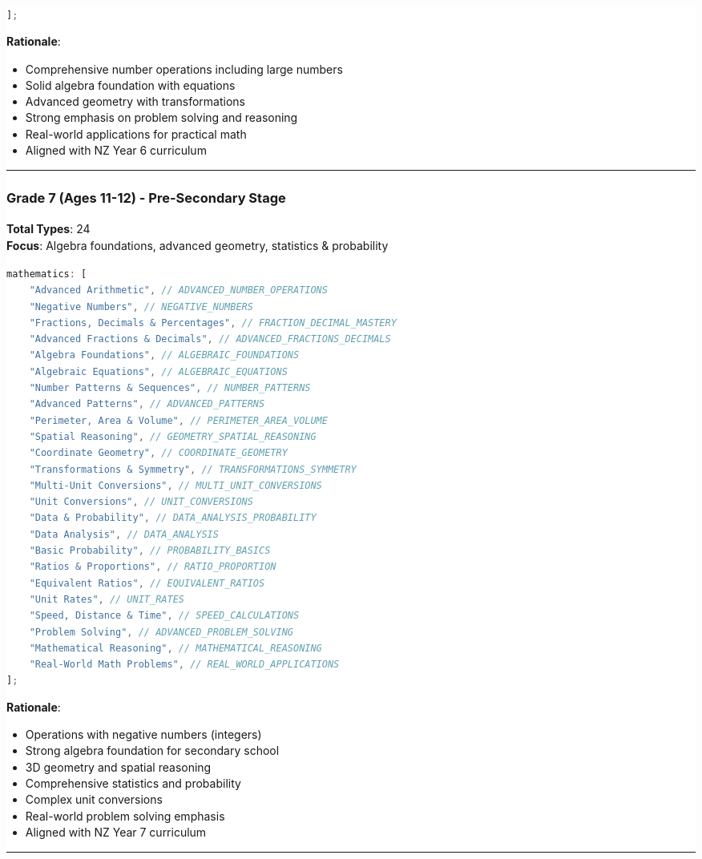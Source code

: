 ```typescript
];
```

**Rationale**:

-   Comprehensive number operations including large numbers
-   Solid algebra foundation with equations
-   Advanced geometry with transformations
-   Strong emphasis on problem solving and reasoning
-   Real-world applications for practical math
-   Aligned with NZ Year 6 curriculum

---

### Grade 7 (Ages 11-12) - Pre-Secondary Stage

**Total Types**: 24  
**Focus**: Algebra foundations, advanced geometry, statistics & probability

```typescript
mathematics: [
    "Advanced Arithmetic", // ADVANCED_NUMBER_OPERATIONS
    "Negative Numbers", // NEGATIVE_NUMBERS
    "Fractions, Decimals & Percentages", // FRACTION_DECIMAL_MASTERY
    "Advanced Fractions & Decimals", // ADVANCED_FRACTIONS_DECIMALS
    "Algebra Foundations", // ALGEBRAIC_FOUNDATIONS
    "Algebraic Equations", // ALGEBRAIC_EQUATIONS
    "Number Patterns & Sequences", // NUMBER_PATTERNS
    "Advanced Patterns", // ADVANCED_PATTERNS
    "Perimeter, Area & Volume", // PERIMETER_AREA_VOLUME
    "Spatial Reasoning", // GEOMETRY_SPATIAL_REASONING
    "Coordinate Geometry", // COORDINATE_GEOMETRY
    "Transformations & Symmetry", // TRANSFORMATIONS_SYMMETRY
    "Multi-Unit Conversions", // MULTI_UNIT_CONVERSIONS
    "Unit Conversions", // UNIT_CONVERSIONS
    "Data & Probability", // DATA_ANALYSIS_PROBABILITY
    "Data Analysis", // DATA_ANALYSIS
    "Basic Probability", // PROBABILITY_BASICS
    "Ratios & Proportions", // RATIO_PROPORTION
    "Equivalent Ratios", // EQUIVALENT_RATIOS
    "Unit Rates", // UNIT_RATES
    "Speed, Distance & Time", // SPEED_CALCULATIONS
    "Problem Solving", // ADVANCED_PROBLEM_SOLVING
    "Mathematical Reasoning", // MATHEMATICAL_REASONING
    "Real-World Math Problems", // REAL_WORLD_APPLICATIONS
];
```

**Rationale**:

-   Operations with negative numbers (integers)
-   Strong algebra foundation for secondary school
-   3D geometry and spatial reasoning
-   Comprehensive statistics and probability
-   Complex unit conversions
-   Real-world problem solving emphasis
-   Aligned with NZ Year 7 curriculum

---